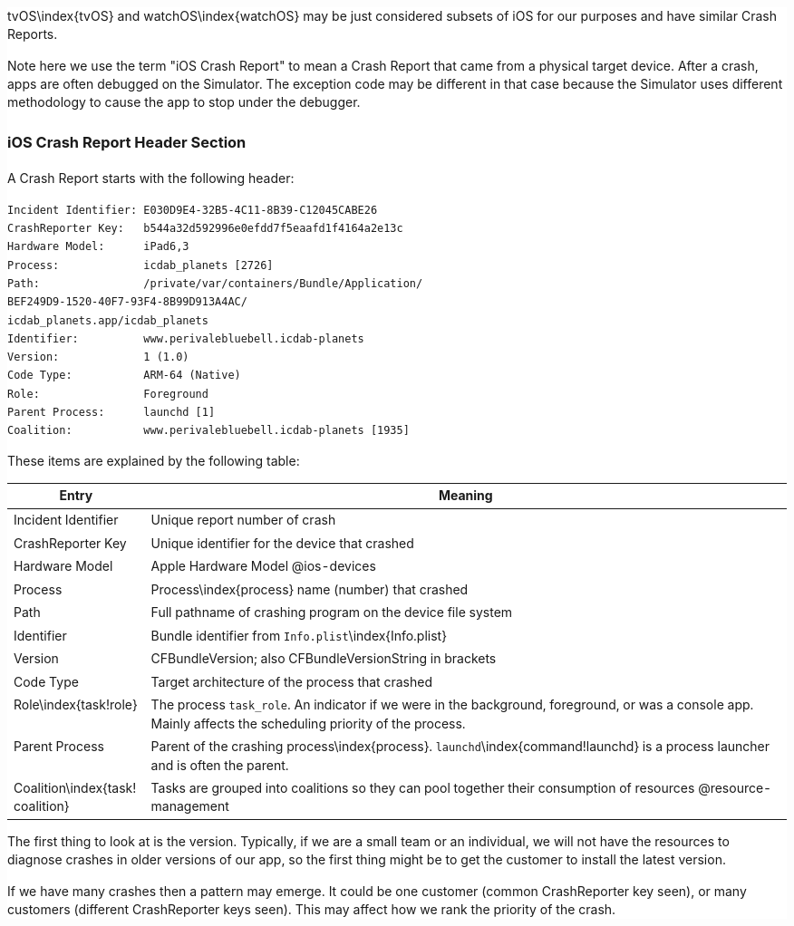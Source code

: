 tvOS\index{tvOS} and watchOS\index{watchOS} may be just considered subsets of iOS for our purposes and have similar Crash Reports.


Note here we use the term "iOS Crash Report" to mean a Crash Report that came from a physical target device.
After a crash, apps are often debugged on the Simulator.  The exception code may be different in that case because the Simulator uses different methodology to cause the app to stop under the debugger.

### iOS Crash Report Header Section

A Crash Report starts with the following header:

```
Incident Identifier: E030D9E4-32B5-4C11-8B39-C12045CABE26
CrashReporter Key:   b544a32d592996e0efdd7f5eaafd1f4164a2e13c
Hardware Model:      iPad6,3
Process:             icdab_planets [2726]
Path:                /private/var/containers/Bundle/Application/
BEF249D9-1520-40F7-93F4-8B99D913A4AC/
icdab_planets.app/icdab_planets
Identifier:          www.perivalebluebell.icdab-planets
Version:             1 (1.0)
Code Type:           ARM-64 (Native)
Role:                Foreground
Parent Process:      launchd [1]
Coalition:           www.perivalebluebell.icdab-planets [1935]
```

These items are explained by the following table:

Entry|Meaning
--|--
Incident Identifier|Unique report number of crash
CrashReporter Key|Unique identifier for the device that crashed
Hardware Model|Apple Hardware Model @ios-devices
Process|Process\index{process} name (number) that crashed
Path|Full pathname of crashing program on the device file system
Identifier|Bundle identifier from `Info.plist`\index{Info.plist}
Version|CFBundleVersion; also CFBundleVersionString in brackets
Code Type|Target architecture of the process that crashed
Role\index{task!role}|The process `task_role`.  An indicator if we were in the background, foreground, or was a console app.  Mainly affects the scheduling priority of the process.
Parent Process|Parent of the crashing process\index{process}. `launchd`\index{command!launchd} is a process launcher and is often the parent.
Coalition\index{task!coalition}|Tasks are grouped into coalitions so they can pool together their consumption of resources @resource-management

The first thing to look at is the version.  Typically, if we are a small team or an individual, we will not have the resources to diagnose crashes in older versions of our app, so the first thing might be to get the customer to install the latest version.

If we have many crashes then a pattern may emerge.  It could be one customer (common CrashReporter key seen), or many customers (different CrashReporter keys seen).
This may affect how we rank the priority of the crash.
